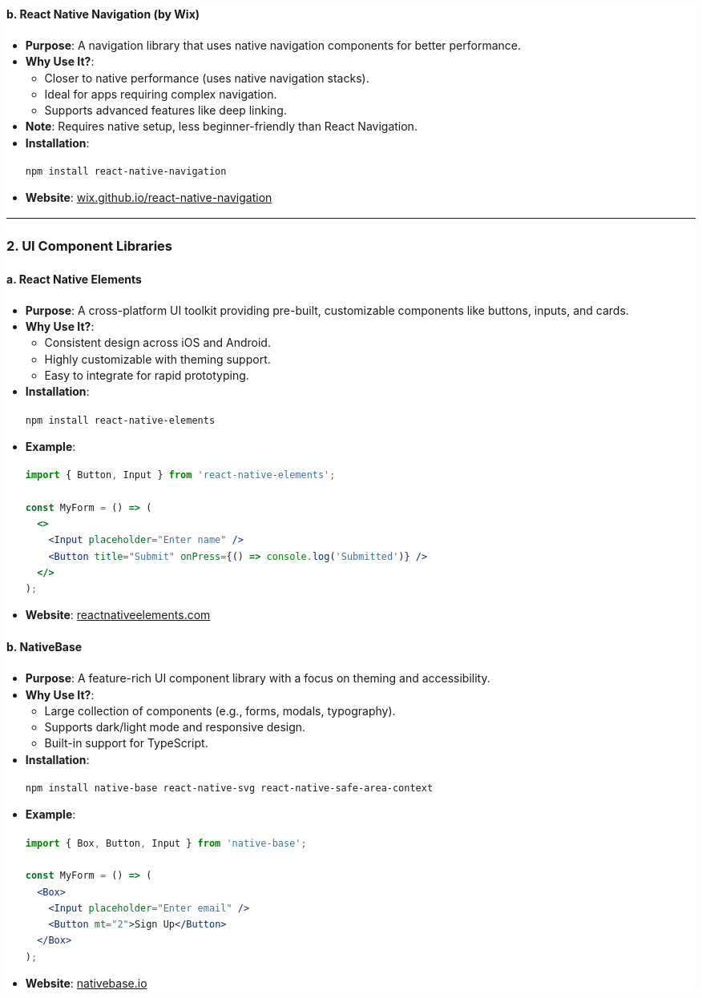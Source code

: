 #### b. **React Native Navigation (by Wix)**
- **Purpose**: A navigation library that uses native navigation components for better performance.
- **Why Use It?**:
  - Closer to native performance (uses native navigation stacks).
  - Ideal for apps requiring complex navigation.
  - Supports advanced features like deep linking.
- **Note**: Requires native setup, less beginner-friendly than React Navigation.
- **Installation**:
  ```bash
  npm install react-native-navigation
  ```
- **Website**: [wix.github.io/react-native-navigation](https://wix.github.io/react-native-navigation)

---

### 2. UI Component Libraries

#### a. **React Native Elements**
- **Purpose**: A cross-platform UI toolkit providing pre-built, customizable components like buttons, inputs, and cards.
- **Why Use It?**:
  - Consistent design across iOS and Android.
  - Highly customizable with theming support.
  - Easy to integrate for rapid prototyping.
- **Installation**:
  ```bash
  npm install react-native-elements
  ```
- **Example**:
  ```jsx
  import { Button, Input } from 'react-native-elements';

  const MyForm = () => (
    <>
      <Input placeholder="Enter name" />
      <Button title="Submit" onPress={() => console.log('Submitted')} />
    </>
  );
  ```
- **Website**: [reactnativeelements.com](https://reactnativeelements.com)

#### b. **NativeBase**
- **Purpose**: A feature-rich UI component library with a focus on theming and accessibility.
- **Why Use It?**:
  - Large collection of components (e.g., forms, modals, typography).
  - Supports dark/light mode and responsive design.
  - Built-in support for TypeScript.
- **Installation**:
  ```bash
  npm install native-base react-native-svg react-native-safe-area-context
  ```
- **Example**:
  ```jsx
  import { Box, Button, Input } from 'native-base';

  const MyForm = () => (
    <Box>
      <Input placeholder="Enter email" />
      <Button mt="2">Sign Up</Button>
    </Box>
  );
  ```
- **Website**: [nativebase.io](https://nativebase.io)
